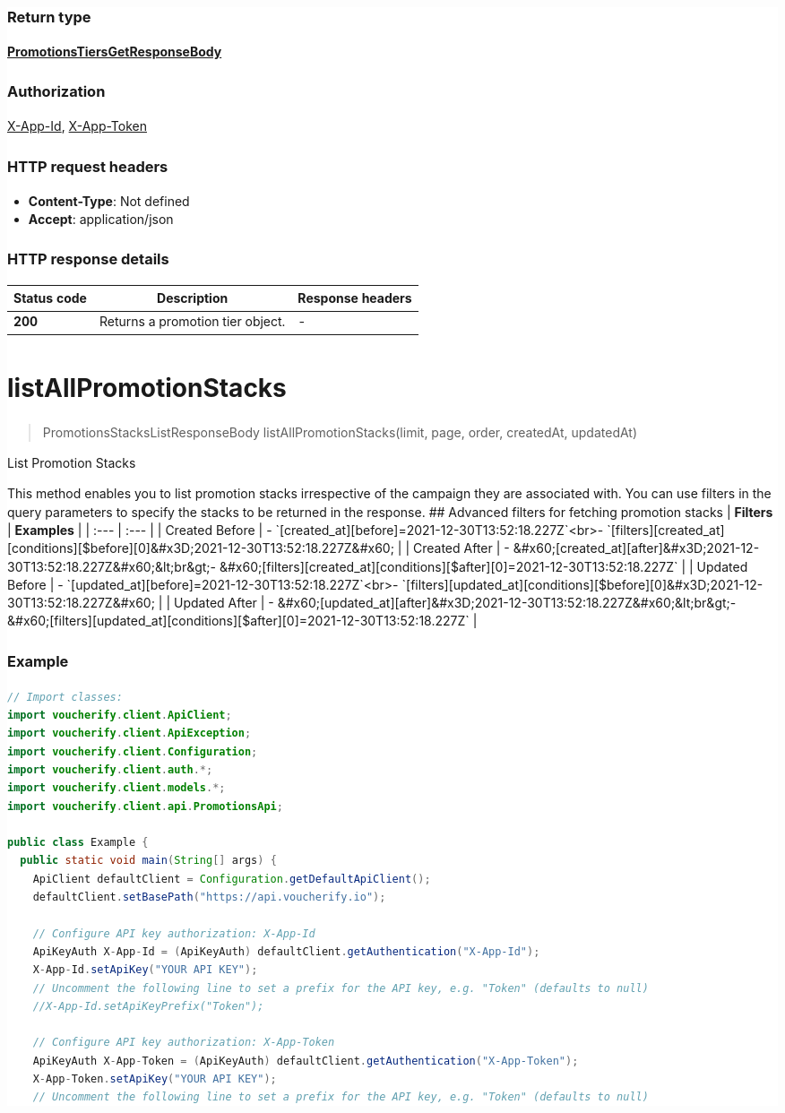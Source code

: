 ### Return type

[**PromotionsTiersGetResponseBody**](PromotionsTiersGetResponseBody.md)

### Authorization

[X-App-Id](../README.md#X-App-Id), [X-App-Token](../README.md#X-App-Token)

### HTTP request headers

 - **Content-Type**: Not defined
 - **Accept**: application/json

### HTTP response details
| Status code | Description | Response headers |
|-------------|-------------|------------------|
| **200** | Returns a promotion tier object. |  -  |

<a id="listAllPromotionStacks"></a>
# **listAllPromotionStacks**
> PromotionsStacksListResponseBody listAllPromotionStacks(limit, page, order, createdAt, updatedAt)

List Promotion Stacks

This method enables you to list promotion stacks irrespective of the campaign they are associated with.   You can use filters in the query parameters to specify the stacks to be returned in the response.  ## Advanced filters for fetching promotion stacks  | **Filters** | **Examples** | | :--- | :--- | | Created Before | - &#x60;[created_at][before]&#x3D;2021-12-30T13:52:18.227Z&#x60;&lt;br&gt;- &#x60;[filters][created_at][conditions][$before][0]&#x3D;2021-12-30T13:52:18.227Z&#x60; | | Created After | - &#x60;[created_at][after]&#x3D;2021-12-30T13:52:18.227Z&#x60;&lt;br&gt;- &#x60;[filters][created_at][conditions][$after][0]&#x3D;2021-12-30T13:52:18.227Z&#x60; | | Updated Before | - &#x60;[updated_at][before]&#x3D;2021-12-30T13:52:18.227Z&#x60;&lt;br&gt;- &#x60;[filters][updated_at][conditions][$before][0]&#x3D;2021-12-30T13:52:18.227Z&#x60; | | Updated After | - &#x60;[updated_at][after]&#x3D;2021-12-30T13:52:18.227Z&#x60;&lt;br&gt;- &#x60;[filters][updated_at][conditions][$after][0]&#x3D;2021-12-30T13:52:18.227Z&#x60; |

### Example
```java
// Import classes:
import voucherify.client.ApiClient;
import voucherify.client.ApiException;
import voucherify.client.Configuration;
import voucherify.client.auth.*;
import voucherify.client.models.*;
import voucherify.client.api.PromotionsApi;

public class Example {
  public static void main(String[] args) {
    ApiClient defaultClient = Configuration.getDefaultApiClient();
    defaultClient.setBasePath("https://api.voucherify.io");
    
    // Configure API key authorization: X-App-Id
    ApiKeyAuth X-App-Id = (ApiKeyAuth) defaultClient.getAuthentication("X-App-Id");
    X-App-Id.setApiKey("YOUR API KEY");
    // Uncomment the following line to set a prefix for the API key, e.g. "Token" (defaults to null)
    //X-App-Id.setApiKeyPrefix("Token");

    // Configure API key authorization: X-App-Token
    ApiKeyAuth X-App-Token = (ApiKeyAuth) defaultClient.getAuthentication("X-App-Token");
    X-App-Token.setApiKey("YOUR API KEY");
    // Uncomment the following line to set a prefix for the API key, e.g. "Token" (defaults to null)
```